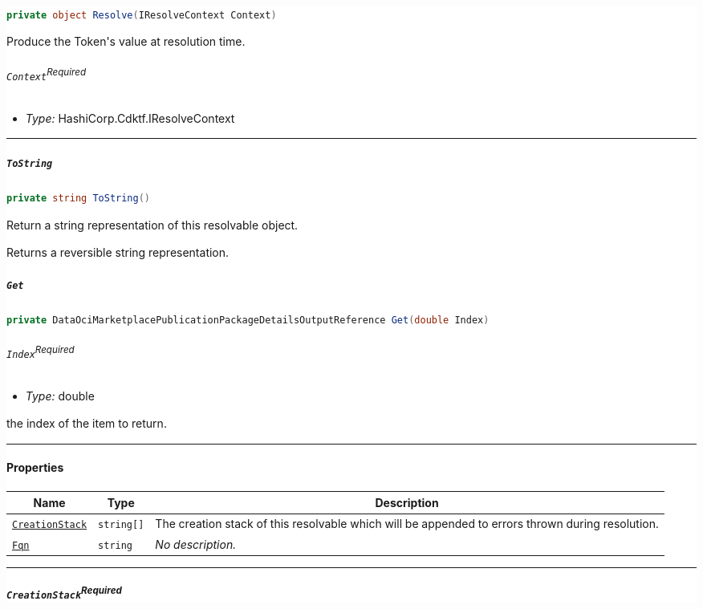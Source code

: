 ```csharp
private object Resolve(IResolveContext Context)
```

Produce the Token's value at resolution time.

###### `Context`<sup>Required</sup> <a name="Context" id="rhizo-co-terraform-provider-oci.dataOciMarketplacePublication.DataOciMarketplacePublicationPackageDetailsList.resolve.parameter._context"></a>

- *Type:* HashiCorp.Cdktf.IResolveContext

---

##### `ToString` <a name="ToString" id="rhizo-co-terraform-provider-oci.dataOciMarketplacePublication.DataOciMarketplacePublicationPackageDetailsList.toString"></a>

```csharp
private string ToString()
```

Return a string representation of this resolvable object.

Returns a reversible string representation.

##### `Get` <a name="Get" id="rhizo-co-terraform-provider-oci.dataOciMarketplacePublication.DataOciMarketplacePublicationPackageDetailsList.get"></a>

```csharp
private DataOciMarketplacePublicationPackageDetailsOutputReference Get(double Index)
```

###### `Index`<sup>Required</sup> <a name="Index" id="rhizo-co-terraform-provider-oci.dataOciMarketplacePublication.DataOciMarketplacePublicationPackageDetailsList.get.parameter.index"></a>

- *Type:* double

the index of the item to return.

---


#### Properties <a name="Properties" id="Properties"></a>

| **Name** | **Type** | **Description** |
| --- | --- | --- |
| <code><a href="#rhizo-co-terraform-provider-oci.dataOciMarketplacePublication.DataOciMarketplacePublicationPackageDetailsList.property.creationStack">CreationStack</a></code> | <code>string[]</code> | The creation stack of this resolvable which will be appended to errors thrown during resolution. |
| <code><a href="#rhizo-co-terraform-provider-oci.dataOciMarketplacePublication.DataOciMarketplacePublicationPackageDetailsList.property.fqn">Fqn</a></code> | <code>string</code> | *No description.* |

---

##### `CreationStack`<sup>Required</sup> <a name="CreationStack" id="rhizo-co-terraform-provider-oci.dataOciMarketplacePublication.DataOciMarketplacePublicationPackageDetailsList.property.creationStack"></a>
